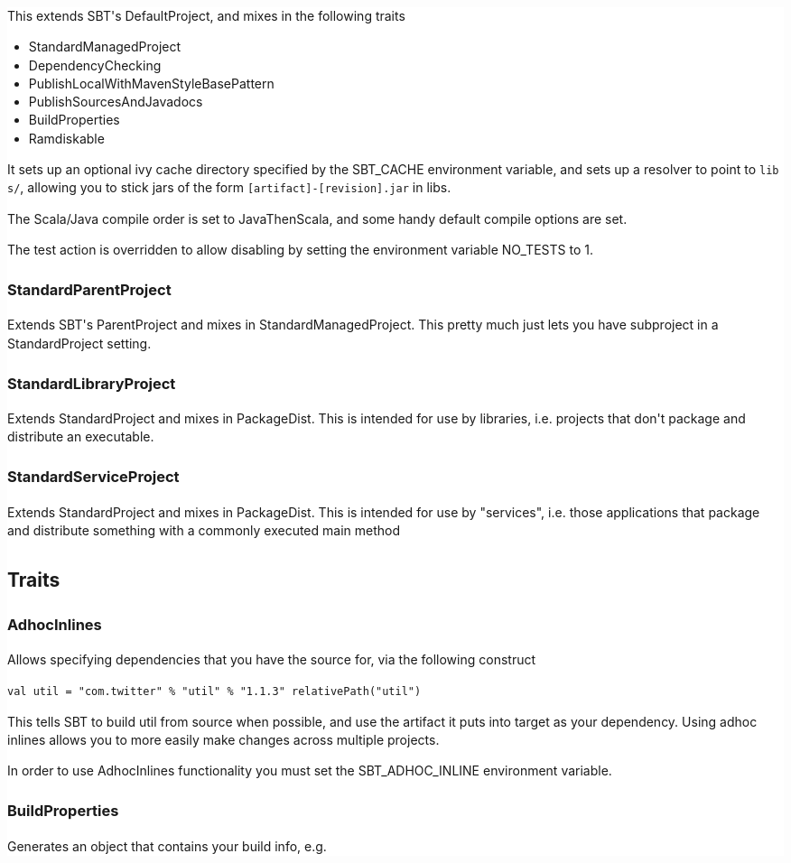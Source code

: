 This extends SBT's DefaultProject, and mixes in the following traits

* StandardManagedProject
* DependencyChecking
* PublishLocalWithMavenStyleBasePattern
* PublishSourcesAndJavadocs
* BuildProperties
* Ramdiskable

It sets up an optional ivy cache directory specified by the SBT_CACHE
environment variable, and sets up a resolver to point to `libs/`,
allowing you to stick jars of the form `[artifact]-[revision].jar` in libs.

The Scala/Java compile order is set to JavaThenScala, and some handy
default compile options are set.

The test action is overridden to allow disabling by setting the
environment variable NO_TESTS to 1.

### StandardParentProject

Extends SBT's ParentProject and mixes in StandardManagedProject. This
pretty much just lets you have subproject in a StandardProject
setting.

### StandardLibraryProject

Extends StandardProject and mixes in PackageDist. This is intended for
use by libraries, i.e. projects that don't package and distribute an executable.

### StandardServiceProject

Extends StandardProject and mixes in PackageDist. This is intended for
use by "services", i.e. those applications that package and distribute
something with a commonly executed main method

## Traits

### AdhocInlines

Allows specifying dependencies that you have the source for, via the
following construct

    val util = "com.twitter" % "util" % "1.1.3" relativePath("util")

This tells SBT to build util from source when possible, and use the
artifact it puts into target as your dependency. Using adhoc inlines
allows you to more easily make changes across multiple projects.

In order to use AdhocInlines functionality you must set the
SBT\_ADHOC\_INLINE environment variable.

### BuildProperties

Generates an object that contains your build info, e.g.
